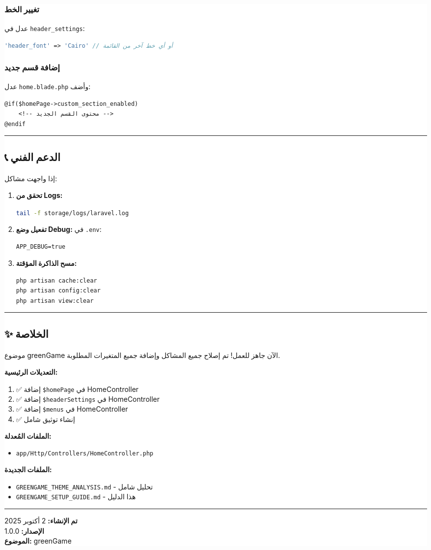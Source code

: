 ### تغيير الخط
عدل في `header_settings`:
```php
'header_font' => 'Cairo' // أو أي خط آخر من القائمة
```

### إضافة قسم جديد
عدل `home.blade.php` وأضف:
```blade
@if($homePage->custom_section_enabled)
    <!-- محتوى القسم الجديد -->
@endif
```

---

## 📞 الدعم الفني

إذا واجهت مشاكل:

1. **تحقق من Logs:**
   ```bash
   tail -f storage/logs/laravel.log
   ```

2. **تفعيل وضع Debug:**
   في `.env`:
   ```
   APP_DEBUG=true
   ```

3. **مسح الذاكرة المؤقتة:**
   ```bash
   php artisan cache:clear
   php artisan config:clear
   php artisan view:clear
   ```

---

## ✨ الخلاصة

موضوع greenGame الآن جاهز للعمل! تم إصلاح جميع المشاكل وإضافة جميع المتغيرات المطلوبة.

**التعديلات الرئيسية:**
1. ✅ إضافة `$homePage` في HomeController
2. ✅ إضافة `$headerSettings` في HomeController
3. ✅ إضافة `$menus` في HomeController
4. ✅ إنشاء توثيق شامل

**الملفات المُعدلة:**
- `app/Http/Controllers/HomeController.php`

**الملفات الجديدة:**
- `GREENGAME_THEME_ANALYSIS.md` - تحليل شامل
- `GREENGAME_SETUP_GUIDE.md` - هذا الدليل

---

**تم الإنشاء:** 2 أكتوبر 2025  
**الإصدار:** 1.0.0  
**الموضوع:** greenGame

